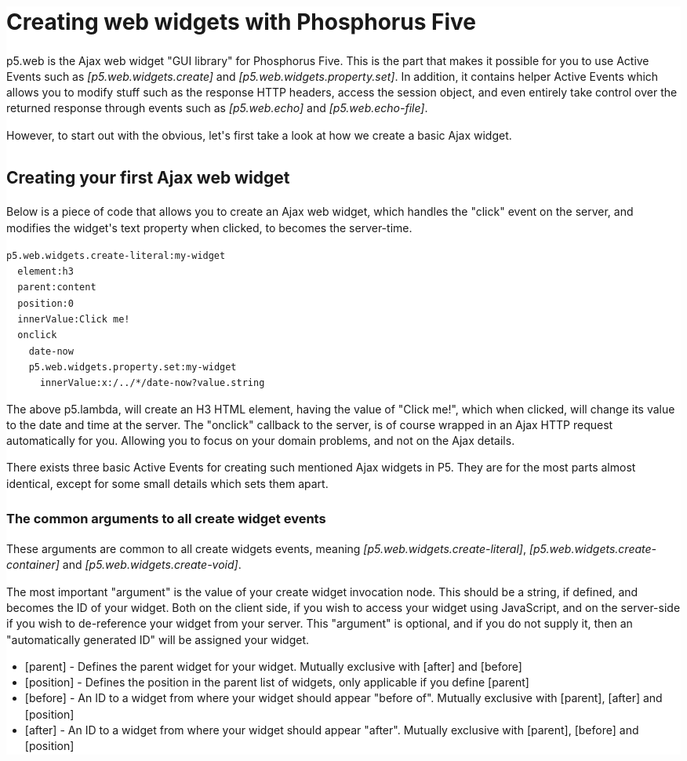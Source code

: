 Creating web widgets with Phosphorus Five
===============

p5.web is the Ajax web widget "GUI library" for Phosphorus Five. This is the part that makes it possible for you to use
Active Events such as *[p5.web.widgets.create]* and *[p5.web.widgets.property.set]*. In addition, it contains helper Active Events which
allows you to modify stuff such as the response HTTP headers, access the session object, and even entirely take control
over the returned response through events such as *[p5.web.echo]* and *[p5.web.echo-file]*.

However, to start out with the obvious, let's first take a look at how we create a basic Ajax widget.

## Creating your first Ajax web widget

Below is a piece of code that allows you to create an Ajax web widget, which handles the "click" event on the server, and
modifies the widget's text property when clicked, to becomes the server-time.

```
p5.web.widgets.create-literal:my-widget
  element:h3
  parent:content
  position:0
  innerValue:Click me!
  onclick
    date-now
    p5.web.widgets.property.set:my-widget
      innerValue:x:/../*/date-now?value.string
```

The above p5.lambda, will create an H3 HTML element, having the value of "Click me!", which when clicked, will change its value to the date and time
at the server. The "onclick" callback to the server, is of course wrapped in an Ajax HTTP request automatically for you. Allowing you to focus on
your domain problems, and not on the Ajax details.

There exists three basic Active Events for creating such mentioned Ajax widgets in P5. They are for the most parts almost identical, except for
some small details which sets them apart.

### The common arguments to all create widget events

These arguments are common to all create widgets events, meaning *[p5.web.widgets.create-literal]*, *[p5.web.widgets.create-container]* and *[p5.web.widgets.create-void]*.

The most important "argument" is the value of your create widget invocation node. This should be a string, if defined, and becomes the ID of your
widget. Both on the client side, if you wish to access your widget using JavaScript, and on the server-side if you wish to de-reference your widget
from your server. This "argument" is optional, and if you do not supply it, then an "automatically generated ID" will be assigned your widget.

* [parent] - Defines the parent widget for your widget. Mutually exclusive with [after] and [before]
* [position] - Defines the position in the parent list of widgets, only applicable if you define [parent]
* [before] - An ID to a widget from where your widget should appear "before of". Mutually exclusive with [parent], [after] and [position]
* [after] - An ID to a widget from where your widget should appear "after". Mutually exclusive with [parent], [before] and [position]

